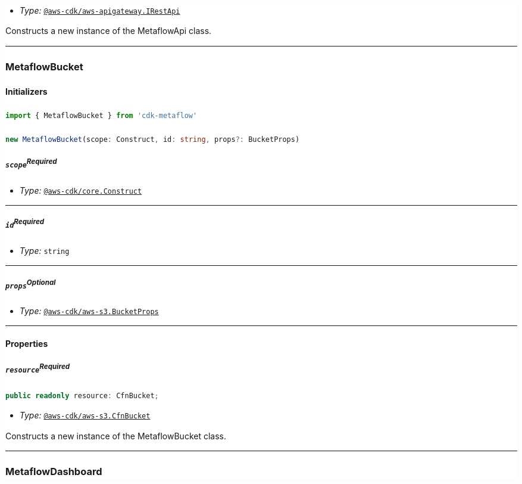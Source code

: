 - *Type:* [`@aws-cdk/aws-apigateway.IRestApi`](#@aws-cdk/aws-apigateway.IRestApi)

Constructs a new instance of the MetaflowApi class.

---


### MetaflowBucket <a name="cdk-metaflow.MetaflowBucket"></a>

#### Initializers <a name="cdk-metaflow.MetaflowBucket.Initializer"></a>

```typescript
import { MetaflowBucket } from 'cdk-metaflow'

new MetaflowBucket(scope: Construct, id: string, props?: BucketProps)
```

##### `scope`<sup>Required</sup> <a name="cdk-metaflow.MetaflowBucket.parameter.scope"></a>

- *Type:* [`@aws-cdk/core.Construct`](#@aws-cdk/core.Construct)

---

##### `id`<sup>Required</sup> <a name="cdk-metaflow.MetaflowBucket.parameter.id"></a>

- *Type:* `string`

---

##### `props`<sup>Optional</sup> <a name="cdk-metaflow.MetaflowBucket.parameter.props"></a>

- *Type:* [`@aws-cdk/aws-s3.BucketProps`](#@aws-cdk/aws-s3.BucketProps)

---



#### Properties <a name="Properties"></a>

##### `resource`<sup>Required</sup> <a name="cdk-metaflow.MetaflowBucket.property.resource"></a>

```typescript
public readonly resource: CfnBucket;
```

- *Type:* [`@aws-cdk/aws-s3.CfnBucket`](#@aws-cdk/aws-s3.CfnBucket)

Constructs a new instance of the MetaflowBucket class.

---


### MetaflowDashboard <a name="cdk-metaflow.MetaflowDashboard"></a>
